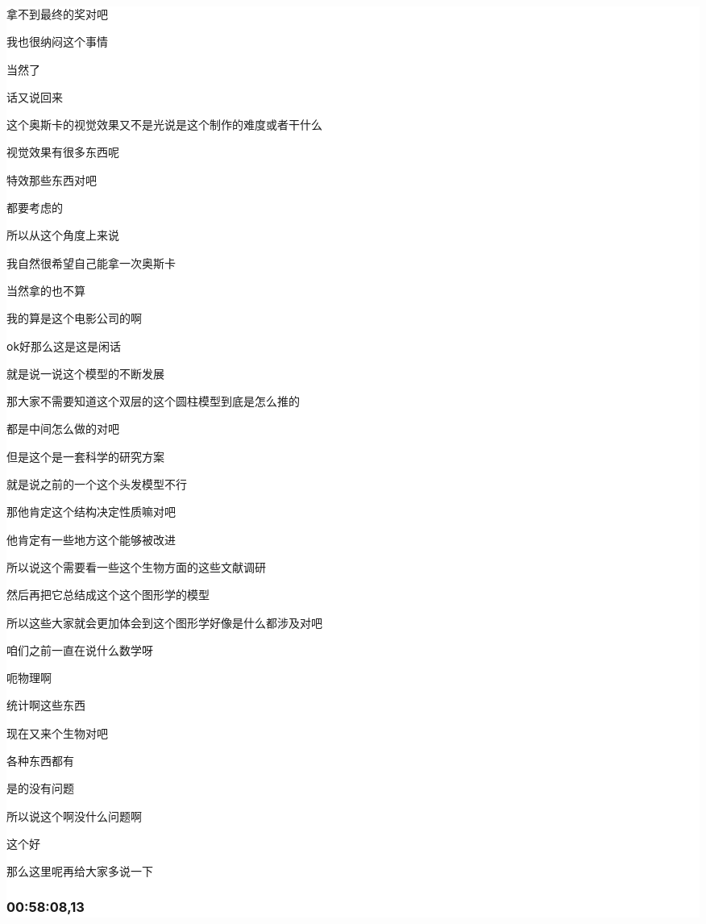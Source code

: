 拿不到最终的奖对吧

我也很纳闷这个事情

当然了

话又说回来

这个奥斯卡的视觉效果又不是光说是这个制作的难度或者干什么

视觉效果有很多东西呢

特效那些东西对吧

都要考虑的

所以从这个角度上来说

我自然很希望自己能拿一次奥斯卡

当然拿的也不算

我的算是这个电影公司的啊

ok好那么这是这是闲话

就是说一说这个模型的不断发展

那大家不需要知道这个双层的这个圆柱模型到底是怎么推的

都是中间怎么做的对吧

但是这个是一套科学的研究方案

就是说之前的一个这个头发模型不行

那他肯定这个结构决定性质嘛对吧

他肯定有一些地方这个能够被改进

所以说这个需要看一些这个生物方面的这些文献调研

然后再把它总结成这个这个图形学的模型

所以这些大家就会更加体会到这个图形学好像是什么都涉及对吧

咱们之前一直在说什么数学呀

呃物理啊

统计啊这些东西

现在又来个生物对吧

各种东西都有

是的没有问题

所以说这个啊没什么问题啊

这个好

那么这里呢再给大家多说一下


### 00:58:08,13
